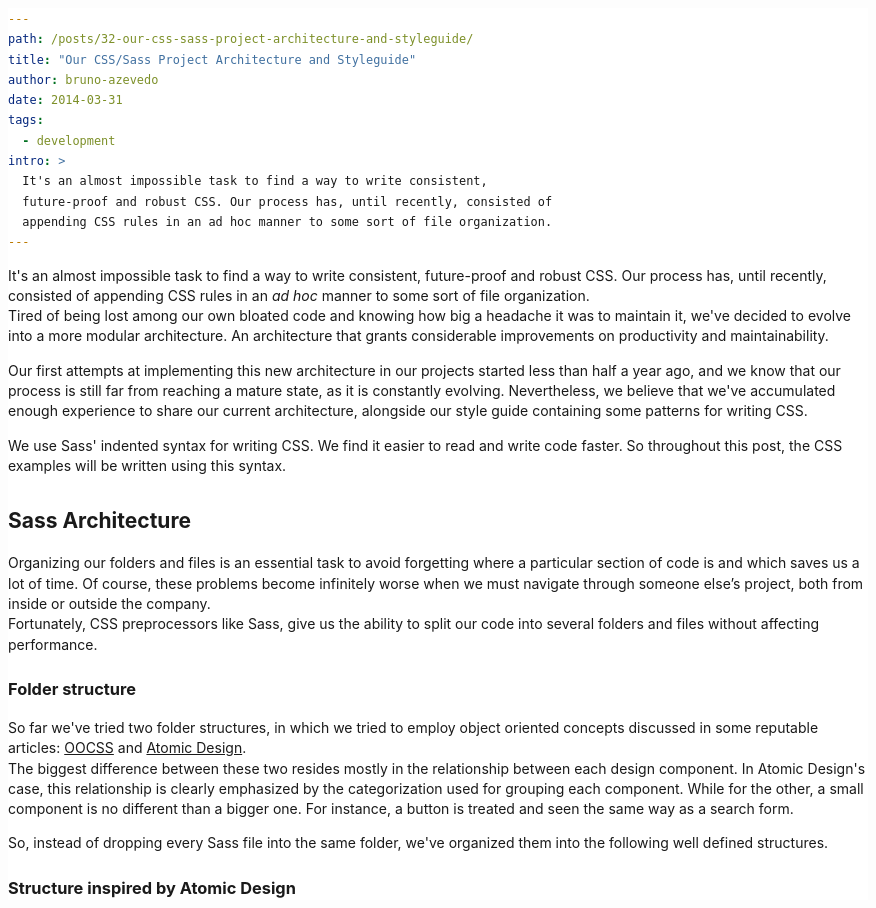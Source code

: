 ```yaml
---
path: /posts/32-our-css-sass-project-architecture-and-styleguide/
title: "Our CSS/Sass Project Architecture and Styleguide"
author: bruno-azevedo
date: 2014-03-31
tags:
  - development
intro: >
  It's an almost impossible task to find a way to write consistent,
  future-proof and robust CSS. Our process has, until recently, consisted of
  appending CSS rules in an ad hoc manner to some sort of file organization.
---
```


It's an almost impossible task to find a way to write consistent, future-proof and robust CSS. Our process has, until recently, consisted of appending CSS rules in an *ad hoc* manner to some sort of file organization.  
Tired of being lost among our own bloated code and knowing how big a headache it was to maintain it, we've decided to evolve into a more modular architecture. An architecture that grants considerable improvements on productivity and maintainability.

Our first attempts at implementing this new architecture in our projects started less than half a year ago, and we know that our process is still far from reaching a mature state, as it is constantly evolving. Nevertheless, we believe that we've accumulated enough experience to share our current architecture, alongside our style guide containing some patterns for writing CSS.

We use Sass' indented syntax for writing CSS. We find it easier to read and write code faster. So throughout this post, the CSS examples will be written using this syntax.

## Sass Architecture

Organizing our folders and files is an essential task to avoid forgetting where a particular section of code is and which saves us a lot of time. Of course, these problems become infinitely worse when we must navigate through someone else’s project, both from inside or outside the company.  
Fortunately, CSS preprocessors like Sass, give us the ability to split our code into several folders and files without affecting performance.

### Folder structure

So far we've tried two folder structures, in which we tried to employ object oriented concepts discussed in some reputable articles: [OOCSS](https://github.com/stubbornella/oocss) and [Atomic Design](https://bradfrostweb.com/blog/post/atomic-web-design/).  
The biggest difference between these two resides mostly in the relationship between each design component. In Atomic Design's case, this relationship is clearly emphasized by the categorization used for grouping each component. While for the other, a small component is no different than a bigger one. For instance, a button is treated and seen the same way as a search form.

So, instead of dropping every Sass file into the same folder, we've organized them into the following well defined  structures.

### Structure inspired by Atomic Design
